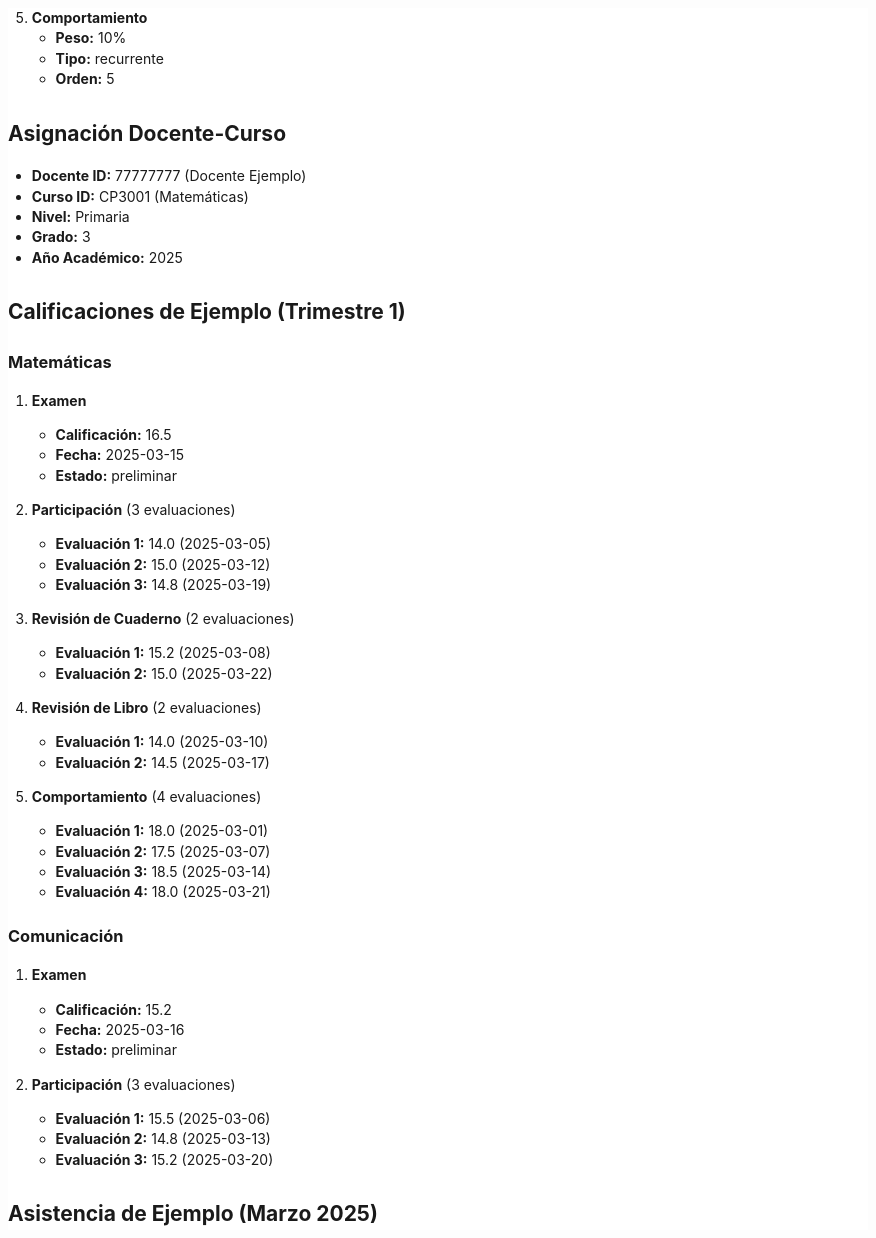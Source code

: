 5. **Comportamiento**
   - **Peso:** 10%
   - **Tipo:** recurrente
   - **Orden:** 5

## Asignación Docente-Curso
- **Docente ID:** 77777777 (Docente Ejemplo)
- **Curso ID:** CP3001 (Matemáticas)
- **Nivel:** Primaria
- **Grado:** 3
- **Año Académico:** 2025

## Calificaciones de Ejemplo (Trimestre 1)

### Matemáticas
1. **Examen**
   - **Calificación:** 16.5
   - **Fecha:** 2025-03-15
   - **Estado:** preliminar

2. **Participación** (3 evaluaciones)
   - **Evaluación 1:** 14.0 (2025-03-05)
   - **Evaluación 2:** 15.0 (2025-03-12)
   - **Evaluación 3:** 14.8 (2025-03-19)

3. **Revisión de Cuaderno** (2 evaluaciones)
   - **Evaluación 1:** 15.2 (2025-03-08)
   - **Evaluación 2:** 15.0 (2025-03-22)

4. **Revisión de Libro** (2 evaluaciones)
   - **Evaluación 1:** 14.0 (2025-03-10)
   - **Evaluación 2:** 14.5 (2025-03-17)

5. **Comportamiento** (4 evaluaciones)
   - **Evaluación 1:** 18.0 (2025-03-01)
   - **Evaluación 2:** 17.5 (2025-03-07)
   - **Evaluación 3:** 18.5 (2025-03-14)
   - **Evaluación 4:** 18.0 (2025-03-21)

### Comunicación
1. **Examen**
   - **Calificación:** 15.2
   - **Fecha:** 2025-03-16
   - **Estado:** preliminar

2. **Participación** (3 evaluaciones)
   - **Evaluación 1:** 15.5 (2025-03-06)
   - **Evaluación 2:** 14.8 (2025-03-13)
   - **Evaluación 3:** 15.2 (2025-03-20)

## Asistencia de Ejemplo (Marzo 2025)
